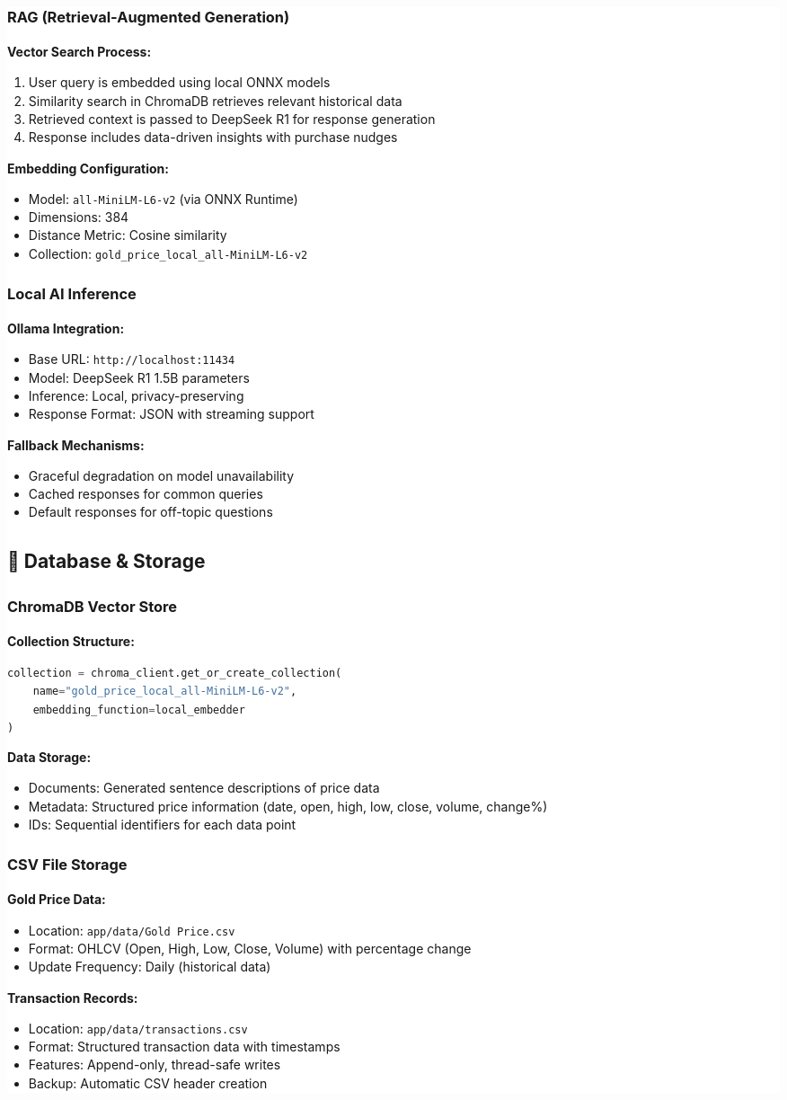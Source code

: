 ### RAG (Retrieval-Augmented Generation)

**Vector Search Process:**
1. User query is embedded using local ONNX models
2. Similarity search in ChromaDB retrieves relevant historical data
3. Retrieved context is passed to DeepSeek R1 for response generation
4. Response includes data-driven insights with purchase nudges

**Embedding Configuration:**
- Model: `all-MiniLM-L6-v2` (via ONNX Runtime)
- Dimensions: 384
- Distance Metric: Cosine similarity
- Collection: `gold_price_local_all-MiniLM-L6-v2`

### Local AI Inference

**Ollama Integration:**
- Base URL: `http://localhost:11434`
- Model: DeepSeek R1 1.5B parameters
- Inference: Local, privacy-preserving
- Response Format: JSON with streaming support

**Fallback Mechanisms:**
- Graceful degradation on model unavailability
- Cached responses for common queries
- Default responses for off-topic questions

## 💾 Database & Storage

### ChromaDB Vector Store

**Collection Structure:**
```python
collection = chroma_client.get_or_create_collection(
    name="gold_price_local_all-MiniLM-L6-v2",
    embedding_function=local_embedder
)
```

**Data Storage:**
- Documents: Generated sentence descriptions of price data
- Metadata: Structured price information (date, open, high, low, close, volume, change%)
- IDs: Sequential identifiers for each data point

### CSV File Storage

**Gold Price Data:**
- Location: `app/data/Gold Price.csv`
- Format: OHLCV (Open, High, Low, Close, Volume) with percentage change
- Update Frequency: Daily (historical data)

**Transaction Records:**
- Location: `app/data/transactions.csv`
- Format: Structured transaction data with timestamps
- Features: Append-only, thread-safe writes
- Backup: Automatic CSV header creation
